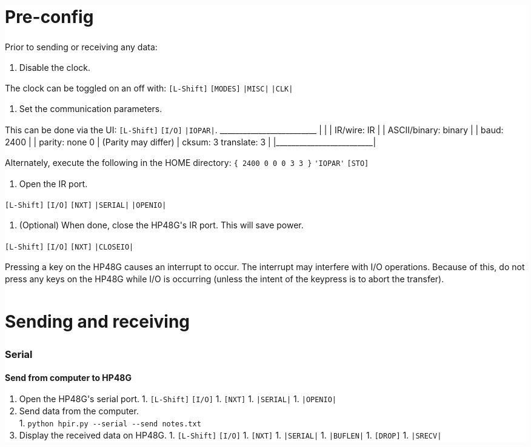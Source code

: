 # Pre-config

Prior to sending or receiving any data:

1. Disable the clock.

  The clock can be toggled on an off with: `[L-Shift]` `[MODES]` `|MISC|` `|CLK|`

1. Set the communication parameters.

  This can be done via the UI: `[L-Shift]` `[I/O]` `|IOPAR|`.
         _________________________
        |                         |
        |  IR/wire:       IR      |
        |  ASCII/binary:  binary  |
        |  baud:          2400    |
        |  parity:        none 0  |  (Parity may differ)
        |  cksum: 3  translate: 3 |
        |_________________________|

  Alternately, execute the following in the HOME directory: `{ 2400 0 0 0 3 3 }` `'IOPAR'` `[STO]`

1. Open the IR port.

  `[L-Shift]` `[I/O]` `[NXT]` `|SERIAL|` `|OPENIO|`

1. (Optional) When done, close the HP48G's IR port. This will save power.

  `[L-Shift]` `[I/O]` `[NXT]` `|CLOSEIO|`

Pressing a key on the HP48G causes an interrupt to occur. The interrupt may interfere with I/O operations. Because of this, do not press any keys on the HP48G while I/O is occurring (unless the intent of the keypress is to abort the transfer).

# Sending and receiving


### Serial

__Send from computer to HP48G__

  1. Open the HP48G's serial port.
    1. `[L-Shift]` `[I/O]`
    1. `[NXT]`
    1. `|SERIAL|`
    1. `|OPENIO|`
  1. Send data from the computer.  
    1. `python hpir.py --serial --send notes.txt`
  1. Display the received data on HP48G.
    1. `[L-Shift]` `[I/O]`
    1. `[NXT]`
    1. `|SERIAL|`
    1. `|BUFLEN|`
    1. `[DROP]`
    1. `|SRECV|`
